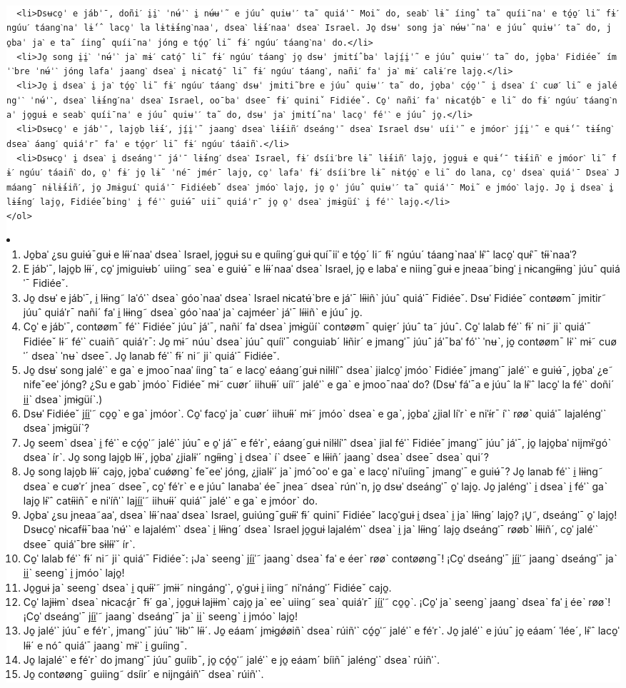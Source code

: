       <li>Dsʉco̱ˈ e jábˈˉ, doñiˊ i̱i̱ˋ ˈnʉ́ˈˋ i̱ nʉ́ʉˈ˜ e júuˆ quiʉˈˊ ta˜ quiáˈˉ Moi˜ do, seabˋ lɨ˜ íingˆ ta˜ quíiˉnaˈ e tó̱o̱ˊ li˜ fɨˊ ngúuˊ táangˋnaˈ lɨ́ˈˆ laco̱ˈ la lɨtɨ́ɨngˋnaaˈ, dseaˋ lɨ́ɨˊnaaˈ dseaˋ Israel. Jo̱ dsʉˈ song jaˋ nʉ́ʉˈ˜naˈ e júuˆ quiʉˈˊ ta˜ do, jo̱baˈ jaˋ e ta˜ íingˆ quíiˉnaˈ jóng e tó̱o̱ˊ li˜ fɨˊ ngúuˊ táangˋnaˈ do.</li>
      <li>Jo̱ song i̱i̱ˋ ˈnʉ́ˈˋ jaˋ mɨˊ cató̱ˉ li˜ fɨˊ ngúuˊ táangˋ jo̱ dsʉˈ jmitíˆbaˈ lají̱i̱ˈ˜ e júuˆ quiʉˈˊ ta˜ do, jo̱baˈ Fidiéeˇ ímˈˋbre ˈnʉ́ˈˋ jóng lafaˈ jaangˋ dseaˋ i̱ nɨcató̱ˉ li˜ fɨˊ ngúuˊ táangˋ, nañiˊ faˈ jaˋ mɨˊ calɨˊre lajo̱.</li>
      <li>Jo̱ i̱ dseaˋ i̱ jaˋ tó̱o̱ˋ li˜ fɨˊ ngúuˊ táangˋ dsʉˈ jmiti˜bre e júuˆ quiʉˈˊ ta˜ do, jo̱baˈ có̱o̱ˈ˜ i̱ dseaˋ íˋ cuøˊ li˜ e jaléngˈˋ ˈnʉ́ˈˋ, dseaˋ lɨ́ɨngˊnaˈ dseaˋ Israel, ooˉbaˈ dseeˉ fɨˊ quiniˇ Fidiéeˇ. Co̱ˈ nañiˊ faˈ nɨcató̱bˉ e li˜ do fɨˊ ngúuˊ táangˋnaˈ jo̱guɨ e seabˋ quíiˉnaˈ e júuˆ quiʉˈˊ ta˜ do, dsʉˈ jaˋ jmitíˆnaˈ laco̱ˈ féˈˋ e júuˆ jo̱.</li>
      <li>Dsʉco̱ˈ e jábˈˉ, lajo̱b lɨ́ɨˊ, jí̱i̱ˈ˜ jaangˋ dseaˋ lɨ́ɨiñˊ dseángˈˉ dseaˋ Israel dsʉˈ uíiˈ˜ e jmóorˋ jí̱i̱ˈ˜ e quɨ́ˈˉ tɨ́ɨngˋ dseaˋ áangˊ quiáˈrˉ faˈ e tó̱o̱rˊ li˜ fɨˊ ngúuˊ táaiñˋ.</li>
      <li>Dsʉco̱ˈ i̱ dseaˋ i̱ dseángˈˉ jáˈˉ lɨ́ɨngˊ dseaˋ Israel, fɨˊ dsíiˊbre lɨ˜ lɨ́ɨiñˊ lajo̱, jo̱guɨ e quɨ́ˈˉ tɨ́ɨiñˋ e jmóorˋ li˜ fɨˊ ngúuˊ táaiñˋ do, o̱ˈ fɨˊ jo̱ lɨ˜ ˈnéˉ jmérˉ lajo̱, co̱ˈ lafaˈ fɨˊ dsíiˊbre lɨ˜ nɨtó̱o̱ˋ e li˜ do lana, co̱ˈ dseaˋ quiáˈˉ Dseaˋ Jmáangˉ nɨlɨ́ɨiñˊ, jo̱ Jmɨguíˋ quiáˈˉ Fidiéebˇ dseaˋ jmóoˋ lajo̱, jo̱ o̱ˈ júuˆ quiʉˈˊ ta˜ quiáˈˉ Moi˜ e jmóoˋ lajo̱. Jo̱ i̱ dseaˋ i̱ lɨ́ɨngˊ lajo̱, Fidiéeˇbingˈ i̱ féˈˋ guiʉ́ˉ uii˜ quiáˈrˉ jo̱ o̱ˈ dseaˋ jmɨgüíˋ i̱ féˈˋ lajo̱.</li>
    </ol>
  </li>
  <li>
    <ol>
      <li>Jo̱baˈ ¿su guiʉ́ˉguɨ e lɨ́ɨˊnaaˈ dseaˋ Israel, jo̱guɨ su e quíingˊguɨ quíˉiiˈ e tó̱o̱ˊ li˜ fɨˊ ngúuˊ táangˋnaaˈ lɨ́ˈˆ laco̱ˈ quɨ́ˈˉ tɨ́ɨˋnaaˈ?</li>
      <li>E jábˈˉ, lajo̱b lɨ́ɨˊ, co̱ˈ jmiguiʉbˊ uiing˜ seaˋ e guiʉ́ˉ e lɨ́ɨˊnaaˈ dseaˋ Israel, jo̱ e labaˈ e niingˉguɨ e jneaa˜bingˈ i̱ nɨcangɨ́ɨngˋ júuˆ quiáˈˉ Fidiéeˇ.</li>
      <li>Jo̱ dsʉˈ e jábˈˉ, i̱ lɨɨng˜ laˈóˈˋ dseaˋ góoˋnaaˈ dseaˋ Israel nɨcatʉ́ˋbre e jáˈˉ lɨ́ɨiñˋ júuˆ quiáˈˉ Fidiéeˇ. Dsʉˈ Fidiéeˇ contøømˉ jmitir˜ júuˆ quiáˈrˉ nañiˊ faˈ i̱ lɨɨng˜ dseaˋ góoˋnaaˈ jaˋ cajméerˋ jáˈˉ lɨ́ɨiñˋ e júuˆ jo̱.</li>
      <li>Co̱ˈ e jábˈˉ, contøømˉ féˈˋ Fidiéeˇ júuˆ jáˈˉ, nañiˊ faˈ dseaˋ jmɨgüíˋ contøømˉ quie̱rˊ júuˆ ta˜ júuˆ. Co̱ˈ lalab féˈˋ fɨˊ ni˜ jiˋ quiáˈˉ Fidiéeˇ lɨ˜ féˈˋ cuaiñ˜ quiáˈrˉ: Jo̱ mɨ˜ núuˋ dseaˋ júuˆ quíiˈˉ conguiabˊ lɨñirˊ e jmangˈˉ júuˆ jáˈˉbaˈ fóˈˋ ˈnʉˋ, jo̱ contøømˉ lɨˈˋ mɨ˜ cuøˈˊ dseaˋ ˈnʉˋ dseeˉ. Jo̱ lanab féˈˋ fɨˊ ni˜ jiˋ quiáˈˉ Fidiéeˇ.</li>
      <li>Jo̱ dsʉˈ song jaléˈˋ e gaˋ e jmooˉnaaˈ íingˆ ta˜ e laco̱ˈ eáangˊguɨ nilɨlíˈˆ dseaˋ jialco̱ˈ jmóoˋ Fidiéeˇ jmangˈˉ jaléˈˋ e guiʉ́ˉ, jo̱baˈ ¿e˜ nifeˇeeˈ jóng? ¿Su e gabˋ jmóoˋ Fidiéeˇ mɨ˜ cuørˊ iihuɨ́ɨˊ uíiˈ˜ jaléˈˋ e gaˋ e jmooˉnaaˈ do? (Dsʉˈ fáˈˉa e júuˆ la lɨ́ˈˆ laco̱ˈ la féˈˋ doñiˊ i̱i̱ˋ dseaˋ jmɨgüíˋ.)</li>
      <li>Dsʉˈ Fidiéeˇ jí̱i̱ˈ˜ co̱o̱ˋ e gaˋ jmóorˋ. Co̱ˈ faco̱ˈ jaˋ cuørˊ iihuɨ́ɨˊ mɨ˜ jmóoˋ dseaˋ e gaˋ, jo̱baˈ ¿jial líˈrˋ e niˈɨ́rˉ íˈˋ røøˋ quiáˈˉ lajaléngˈˋ dseaˋ jmɨgüíˋ?</li>
      <li>Jo̱ seemˋ dseaˋ i̱ féˈˋ e có̱o̱ˈ˜ jaléˈˋ júuˆ e o̱ˈ jáˈˉ e féˈrˋ, eáangˊguɨ nilɨlíˈˆ dseaˋ jial féˈˋ Fidiéeˇ jmangˈˉ júuˆ jáˈˉ, jo̱ lajo̱baˈ nijmɨˈgóˋ dseaˋ írˋ. Jo̱ song lajo̱b lɨ́ɨˊ, jo̱baˈ ¿jialɨˈˊ ngɨ́ɨngˋ i̱ dseaˋ íˋ dseeˉ e lɨ́ɨiñˊ jaangˋ dseaˋ dseeˉ dseaˋ quiˊ?</li>
      <li>Jo̱ song lajo̱b lɨ́ɨˊ cajo̱, jo̱baˈ cuǿøngˋ feˇeeˈ jóng, ¿jialɨˈˊ jaˋ jmóˆooˈ e gaˋ e laco̱ˈ niˈuíingˉ jmangˈˉ e guiʉ́ˉ? Jo̱ lanab féˈˋ i̱ lɨɨng˜ dseaˋ e cuøˈrˊ jnea˜ dseeˉ, co̱ˈ féˈrˋ e e júuˆ lanabaˈ éeˉ jnea˜ dseaˋ rúnˈˋn, jo̱ dsʉˈ dseángˈˉ o̱ˈ lajo̱. Jo̱ jaléngˈˋ i̱ dseaˋ i̱ féˈˋ gaˋ lajo̱ lɨ́ˈˆ catɨ́ɨiñˉ e niˈíñˈˋ lají̱i̱ˈ˜ iihuɨ́ɨˊ quiáˈˉ jaléˈˋ e gaˋ e jmóorˋ do.</li>
      <li>Jo̱baˈ ¿su jneaa˜aaˈ, dseaˋ lɨ́ɨˊnaaˈ dseaˋ Israel, guiúngˉguɨ́ɨˈ fɨˊ quiniˇ Fidiéeˇ laco̱ˈguɨ i̱ dseaˋ i̱ jaˋ lɨ́ɨngˊ lajo̱? ¡U̱˜, dseángˈˉ o̱ˈ lajo̱! Dsʉco̱ˈ nɨcafɨ́ɨˉbaa ˈnʉ́ˈˋ e lajalémˈˋ dseaˋ i̱ lɨ́ɨngˊ dseaˋ Israel jo̱guɨ lajalémˈˋ dseaˋ i̱ jaˋ lɨ́ɨngˊ lajo̱ dseángˈˉ røøbˋ lɨ́ɨiñˊ, co̱ˈ jaléˈˋ dseeˉ quiáˈˉbre sɨlɨ́ɨˈˇ írˋ.</li>
      <li>Co̱ˈ lalab féˈˋ fɨˊ ni˜ jiˋ quiáˈˉ Fidiéeˇ: ¡Jaˋ seengˋ jí̱i̱ˈ˜ jaangˋ dseaˋ faˈ e éerˋ røøˋ contøøngˉ! ¡Co̱ˈ dseángˈˉ jí̱i̱ˈ˜ jaangˋ dseángˈˉ jaˋ i̱i̱ˋ seengˋ i̱ jmóoˋ lajo̱!</li>
      <li>Jo̱guɨ jaˋ seengˋ dseaˋ i̱ quɨ́ɨˈ˜ jmɨɨ˜ ningángˈˋ, o̱ˈguɨ i̱ iing˜ niˈnángˈˊ Fidiéeˇ cajo̱.</li>
      <li>Co̱ˈ lajɨɨmˋ dseaˋ nɨcacá̱rˉ fɨˊ gaˋ, jo̱guɨ lajɨɨmˋ cajo̱ jaˋ eeˋ uiing˜ seaˋ quiáˈrˉ jí̱i̱ˈ˜ co̱o̱ˋ. ¡Co̱ˈ jaˋ seengˋ jaangˋ dseaˋ faˈ i̱ éeˋ røøˋ! ¡Co̱ˈ dseángˈˉ jí̱i̱ˈ˜ jaangˋ dseángˈˉ jaˋ i̱i̱ˋ seengˋ i̱ jmóoˋ lajo̱!</li>
      <li>Jo̱ jaléˈˋ júuˆ e féˈrˋ, jmangˈˉ júuˆ ˈlɨbˈˆ lɨ́ɨˊ. Jo̱ eáamˊ jmɨgǿøiñˋ dseaˋ rúiñˈˋ có̱o̱ˈ˜ jaléˈˋ e féˈrˋ. Jo̱ jaléˈˋ e júuˆ jo̱ eáamˊ ˈléeˊ, lɨ́ˈˆ laco̱ˈ lɨ́ɨˊ e nóˆ quiáˈˉ jaangˋ mɨˈˋ i̱ guíingˉ.</li>
      <li>Jo̱ lajaléˈˋ e féˈrˋ do jmangˈˉ júuˆ guíibˉ, jo̱ có̱o̱ˈ˜ jaléˈˋ e jo̱ eáamˊ bíiñˉ jaléngˈˋ dseaˋ rúiñˈˋ.</li>
      <li>Jo̱ contøøngˉ guiing˜ dsíirˊ e nijngáiñˈˉ dseaˋ rúiñˈˋ.</li>